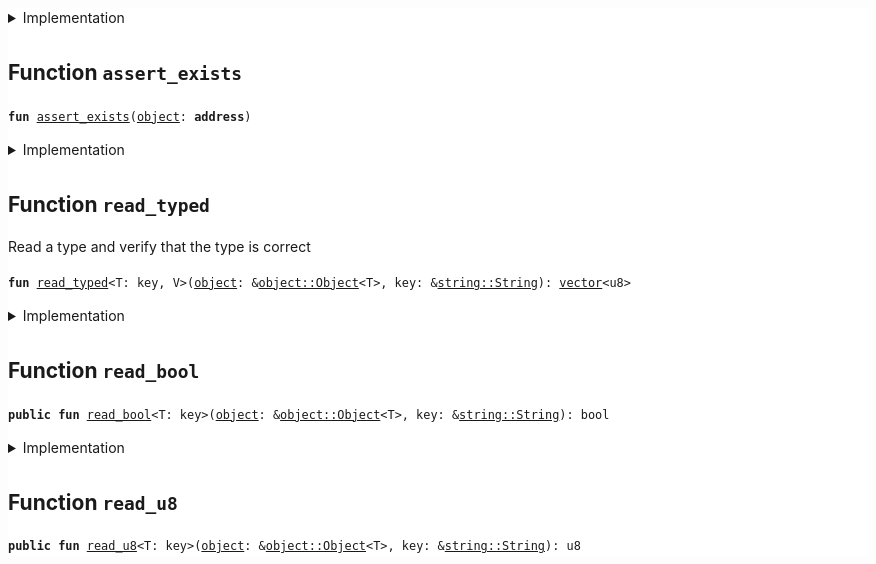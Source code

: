 

<details><summary>Implementation</summary></details>

<a id="0x1_object_property_map_assert_exists"></a>

## Function `assert_exists`



<pre><code><b>fun</b> <a href="object_property_map.md#0x1_object_property_map_assert_exists">assert_exists</a>(<a href="../../starcoin-framework/doc/object.md#0x1_object">object</a>: <b>address</b>)
</code></pre>



<details><summary>Implementation</summary></details>

<a id="0x1_object_property_map_read_typed"></a>

## Function `read_typed`

Read a type and verify that the type is correct


<pre><code><b>fun</b> <a href="object_property_map.md#0x1_object_property_map_read_typed">read_typed</a>&lt;T: key, V&gt;(<a href="../../starcoin-framework/doc/object.md#0x1_object">object</a>: &<a href="../../starcoin-framework/doc/object.md#0x1_object_Object">object::Object</a>&lt;T&gt;, key: &<a href="../../move-stdlib/doc/string.md#0x1_string_String">string::String</a>): <a href="../../move-stdlib/doc/vector.md#0x1_vector">vector</a>&lt;u8&gt;
</code></pre>



<details><summary>Implementation</summary></details>

<a id="0x1_object_property_map_read_bool"></a>

## Function `read_bool`



<pre><code><b>public</b> <b>fun</b> <a href="object_property_map.md#0x1_object_property_map_read_bool">read_bool</a>&lt;T: key&gt;(<a href="../../starcoin-framework/doc/object.md#0x1_object">object</a>: &<a href="../../starcoin-framework/doc/object.md#0x1_object_Object">object::Object</a>&lt;T&gt;, key: &<a href="../../move-stdlib/doc/string.md#0x1_string_String">string::String</a>): bool
</code></pre>



<details><summary>Implementation</summary></details>

<a id="0x1_object_property_map_read_u8"></a>

## Function `read_u8`



<pre><code><b>public</b> <b>fun</b> <a href="object_property_map.md#0x1_object_property_map_read_u8">read_u8</a>&lt;T: key&gt;(<a href="../../starcoin-framework/doc/object.md#0x1_object">object</a>: &<a href="../../starcoin-framework/doc/object.md#0x1_object_Object">object::Object</a>&lt;T&gt;, key: &<a href="../../move-stdlib/doc/string.md#0x1_string_String">string::String</a>): u8
</code></pre>

